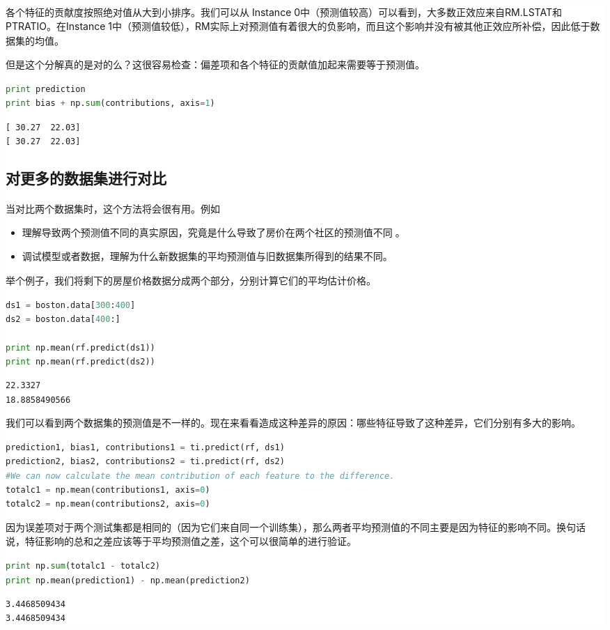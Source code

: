
各个特征的贡献度按照绝对值从大到小排序。我们可以从 Instance 0中（预测值较高）可以看到，大多数正效应来自RM.LSTAT和PTRATIO。在Instance 1中（预测值较低），RM实际上对预测值有着很大的负影响，而且这个影响并没有被其他正效应所补偿，因此低于数据集的均值。

但是这个分解真的是对的么？这很容易检查：偏差项和各个特征的贡献值加起来需要等于预测值。


```python
print prediction
print bias + np.sum(contributions, axis=1)
```

    [ 30.27  22.03]
    [ 30.27  22.03]


## 对更多的数据集进行对比

当对比两个数据集时，这个方法将会很有用。例如

 * 理解导致两个预测值不同的真实原因，究竟是什么导致了房价在两个社区的预测值不同 。
 
 * 调试模型或者数据，理解为什么新数据集的平均预测值与旧数据集所得到的结果不同。

举个例子，我们将剩下的房屋价格数据分成两个部分，分别计算它们的平均估计价格。


```python
ds1 = boston.data[300:400]
ds2 = boston.data[400:]
 
print np.mean(rf.predict(ds1))
print np.mean(rf.predict(ds2))
```

    22.3327
    18.8858490566


我们可以看到两个数据集的预测值是不一样的。现在来看看造成这种差异的原因：哪些特征导致了这种差异，它们分别有多大的影响。


```python
prediction1, bias1, contributions1 = ti.predict(rf, ds1)
prediction2, bias2, contributions2 = ti.predict(rf, ds2)
#We can now calculate the mean contribution of each feature to the difference.
totalc1 = np.mean(contributions1, axis=0) 
totalc2 = np.mean(contributions2, axis=0) 
```

因为误差项对于两个测试集都是相同的（因为它们来自同一个训练集），那么两者平均预测值的不同主要是因为特征的影响不同。换句话说，特征影响的总和之差应该等于平均预测值之差，这个可以很简单的进行验证。


```python
print np.sum(totalc1 - totalc2)
print np.mean(prediction1) - np.mean(prediction2)
```

    3.4468509434
    3.4468509434

